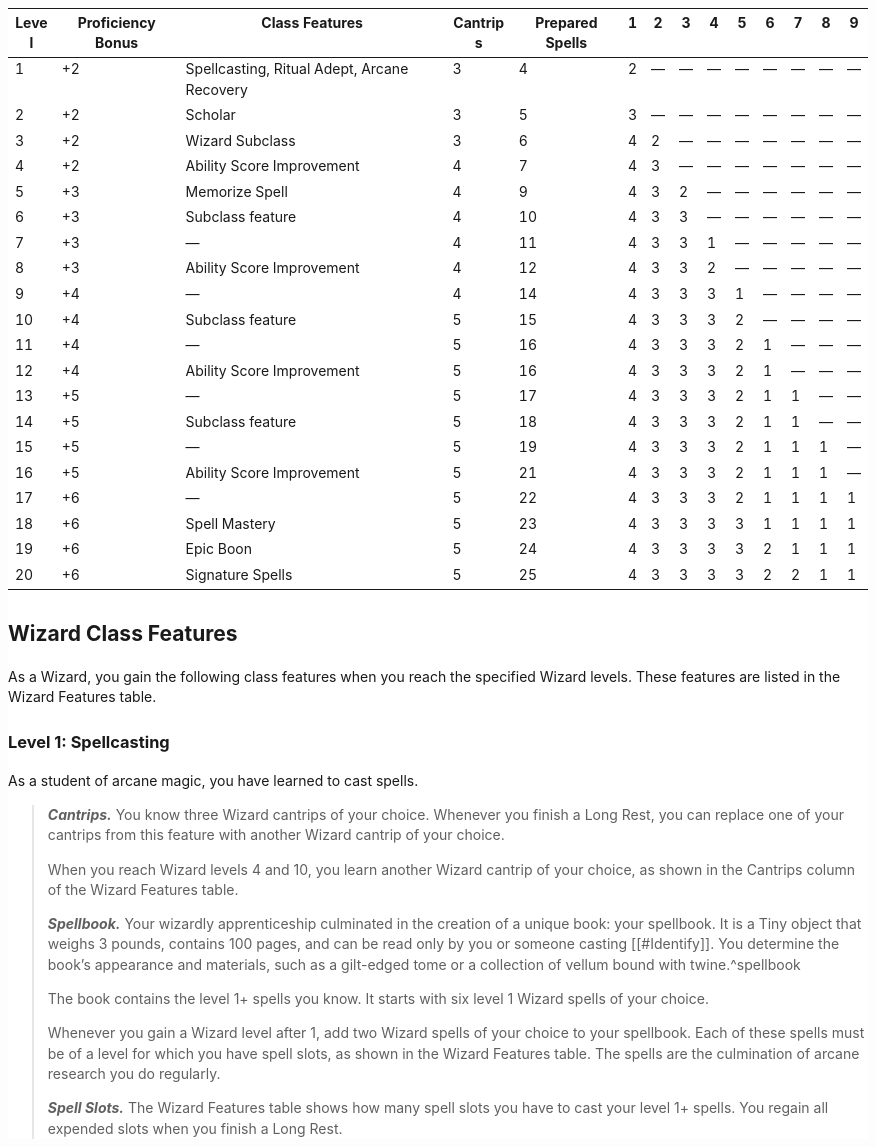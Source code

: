 |Level|Proficiency Bonus|Class Features|Cantrips|Prepared Spells|1|2|3|4|5|6|7|8|9|
|---|---|---|---|---|---|---|---|---|---|---|---|---|---|
|1|+2|Spellcasting, Ritual Adept, Arcane Recovery|3|4|2|—|—|—|—|—|—|—|—|
|2|+2|Scholar|3|5|3|—|—|—|—|—|—|—|—|
|3|+2|Wizard Subclass|3|6|4|2|—|—|—|—|—|—|—|
|4|+2|Ability Score Improvement|4|7|4|3|—|—|—|—|—|—|—|
|5|+3|Memorize Spell|4|9|4|3|2|—|—|—|—|—|—|
|6|+3|Subclass feature|4|10|4|3|3|—|—|—|—|—|—|
|7|+3|—|4|11|4|3|3|1|—|—|—|—|—|
|8|+3|Ability Score Improvement|4|12|4|3|3|2|—|—|—|—|—|
|9|+4|—|4|14|4|3|3|3|1|—|—|—|—|
|10|+4|Subclass feature|5|15|4|3|3|3|2|—|—|—|—|
|11|+4|—|5|16|4|3|3|3|2|1|—|—|—|
|12|+4|Ability Score Improvement|5|16|4|3|3|3|2|1|—|—|—|
|13|+5|—|5|17|4|3|3|3|2|1|1|—|—|
|14|+5|Subclass feature|5|18|4|3|3|3|2|1|1|—|—|
|15|+5|—|5|19|4|3|3|3|2|1|1|1|—|
|16|+5|Ability Score Improvement|5|21|4|3|3|3|2|1|1|1|—|
|17|+6|—|5|22|4|3|3|3|2|1|1|1|1|
|18|+6|Spell Mastery|5|23|4|3|3|3|3|1|1|1|1|
|19|+6|Epic Boon|5|24|4|3|3|3|3|2|1|1|1|
|20|+6|Signature Spells|5|25|4|3|3|3|3|2|2|1|1|

## Wizard Class Features
As a Wizard, you gain the following class features when you reach the specified Wizard levels. These features are listed in the Wizard Features table.
### Level 1: Spellcasting
As a student of arcane magic, you have learned to cast spells.

>**_Cantrips._** You know three Wizard cantrips of your choice. Whenever you finish a Long Rest, you can replace one of your cantrips from this feature with another Wizard cantrip of your choice.
>
>When you reach Wizard levels 4 and 10, you learn another Wizard cantrip of your choice, as shown in the Cantrips column of the Wizard Features table.
>
>**_Spellbook._** Your wizardly apprenticeship culminated in the creation of a unique book: your spellbook. It is a Tiny object that weighs 3 pounds, contains 100 pages, and can be read only by you or someone casting [[#Identify]]. You determine the book’s appearance and materials, such as a gilt-edged tome or a collection of vellum bound with twine.^spellbook
>
>The book contains the level 1+ spells you know. It starts with six level 1 Wizard spells of your choice.
>
>Whenever you gain a Wizard level after 1, add two Wizard spells of your choice to your spellbook. Each of these spells must be of a level for which you have spell slots, as shown in the Wizard Features table. The spells are the culmination of arcane research you do regularly.
>
>**_Spell Slots._** The Wizard Features table shows how many spell slots you have to cast your level 1+ spells. You regain all expended slots when you finish a Long Rest.